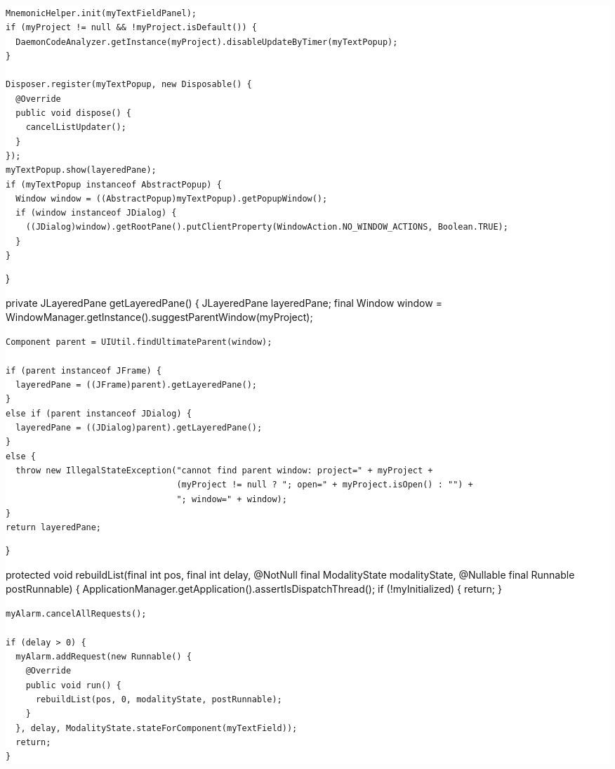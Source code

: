     MnemonicHelper.init(myTextFieldPanel);
    if (myProject != null && !myProject.isDefault()) {
      DaemonCodeAnalyzer.getInstance(myProject).disableUpdateByTimer(myTextPopup);
    }

    Disposer.register(myTextPopup, new Disposable() {
      @Override
      public void dispose() {
        cancelListUpdater();
      }
    });
    myTextPopup.show(layeredPane);
    if (myTextPopup instanceof AbstractPopup) {
      Window window = ((AbstractPopup)myTextPopup).getPopupWindow();
      if (window instanceof JDialog) {
        ((JDialog)window).getRootPane().putClientProperty(WindowAction.NO_WINDOW_ACTIONS, Boolean.TRUE);
      }
    }
  }

  private JLayeredPane getLayeredPane() {
    JLayeredPane layeredPane;
    final Window window = WindowManager.getInstance().suggestParentWindow(myProject);

    Component parent = UIUtil.findUltimateParent(window);

    if (parent instanceof JFrame) {
      layeredPane = ((JFrame)parent).getLayeredPane();
    }
    else if (parent instanceof JDialog) {
      layeredPane = ((JDialog)parent).getLayeredPane();
    }
    else {
      throw new IllegalStateException("cannot find parent window: project=" + myProject +
                                      (myProject != null ? "; open=" + myProject.isOpen() : "") +
                                      "; window=" + window);
    }
    return layeredPane;
  }

  protected void rebuildList(final int pos,
                             final int delay,
                             @NotNull final ModalityState modalityState,
                             @Nullable final Runnable postRunnable) {
    ApplicationManager.getApplication().assertIsDispatchThread();
    if (!myInitialized) {
      return;
    }

    myAlarm.cancelAllRequests();

    if (delay > 0) {
      myAlarm.addRequest(new Runnable() {
        @Override
        public void run() {
          rebuildList(pos, 0, modalityState, postRunnable);
        }
      }, delay, ModalityState.stateForComponent(myTextField));
      return;
    }
